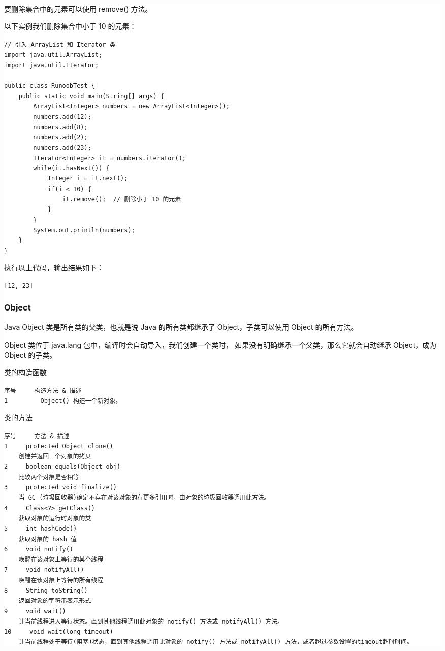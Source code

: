 要删除集合中的元素可以使用 remove() 方法。

以下实例我们删除集合中小于 10 的元素：
```
// 引入 ArrayList 和 Iterator 类
import java.util.ArrayList;
import java.util.Iterator;

public class RunoobTest {
    public static void main(String[] args) {
        ArrayList<Integer> numbers = new ArrayList<Integer>();
        numbers.add(12);
        numbers.add(8);
        numbers.add(2);
        numbers.add(23);
        Iterator<Integer> it = numbers.iterator();
        while(it.hasNext()) {
            Integer i = it.next();
            if(i < 10) {  
                it.remove();  // 删除小于 10 的元素
            }
        }
        System.out.println(numbers);
    }
}
```

执行以上代码，输出结果如下：
```
[12, 23]
```


### Object

Java Object 类是所有类的父类，也就是说 Java 的所有类都继承了 Object，子类可以使用 Object 的所有方法。

Object 类位于 java.lang 包中，编译时会自动导入，我们创建一个类时，
如果没有明确继承一个父类，那么它就会自动继承 Object，成为 Object 的子类。

类的构造函数

    序号     构造方法 & 描述
    1         Object() 构造一个新对象。

类的方法

    序号     方法 & 描述
    1     protected Object clone()
        创建并返回一个对象的拷贝
    2     boolean equals(Object obj)
        比较两个对象是否相等
    3     protected void finalize()
        当 GC (垃圾回收器)确定不存在对该对象的有更多引用时，由对象的垃圾回收器调用此方法。
    4     Class<?> getClass()
        获取对象的运行时对象的类
    5     int hashCode()
        获取对象的 hash 值
    6     void notify()
        唤醒在该对象上等待的某个线程
    7     void notifyAll()
        唤醒在该对象上等待的所有线程
    8     String toString()
        返回对象的字符串表示形式
    9     void wait()
        让当前线程进入等待状态。直到其他线程调用此对象的 notify() 方法或 notifyAll() 方法。
    10     void wait(long timeout)
        让当前线程处于等待(阻塞)状态，直到其他线程调用此对象的 notify() 方法或 notifyAll() 方法，或者超过参数设置的timeout超时时间。